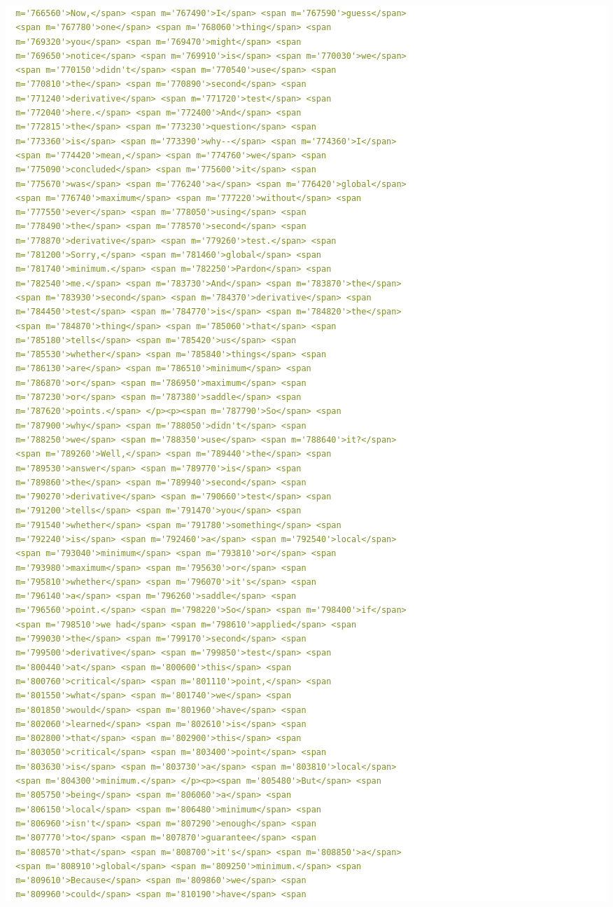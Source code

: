 ```yaml
  m='766560'>Now,</span> <span m='767490'>I</span> <span m='767590'>guess</span>
  <span m='767780'>one</span> <span m='768060'>thing</span> <span
  m='769320'>you</span> <span m='769470'>might</span> <span
  m='769650'>notice</span> <span m='769910'>is</span> <span m='770030'>we</span>
  <span m='770150'>didn't</span> <span m='770540'>use</span> <span
  m='770810'>the</span> <span m='770890'>second</span> <span
  m='771240'>derivative</span> <span m='771720'>test</span> <span
  m='772040'>here.</span> <span m='772400'>And</span> <span
  m='772815'>the</span> <span m='773230'>question</span> <span
  m='773360'>is</span> <span m='773390'>why--</span> <span m='774360'>I</span>
  <span m='774420'>mean,</span> <span m='774760'>we</span> <span
  m='775090'>concluded</span> <span m='775600'>it</span> <span
  m='775670'>was</span> <span m='776240'>a</span> <span m='776420'>global</span>
  <span m='776740'>maximum</span> <span m='777220'>without</span> <span
  m='777550'>ever</span> <span m='778050'>using</span> <span
  m='778490'>the</span> <span m='778570'>second</span> <span
  m='778870'>derivative</span> <span m='779260'>test.</span> <span
  m='781200'>Sorry,</span> <span m='781460'>global</span> <span
  m='781740'>minimum.</span> <span m='782250'>Pardon</span> <span
  m='782540'>me.</span> <span m='783730'>And</span> <span m='783870'>the</span>
  <span m='783930'>second</span> <span m='784370'>derivative</span> <span
  m='784450'>test</span> <span m='784770'>is</span> <span m='784820'>the</span>
  <span m='784870'>thing</span> <span m='785060'>that</span> <span
  m='785180'>tells</span> <span m='785420'>us</span> <span
  m='785530'>whether</span> <span m='785840'>things</span> <span
  m='786130'>are</span> <span m='786510'>minimum</span> <span
  m='786870'>or</span> <span m='786950'>maximum</span> <span
  m='787230'>or</span> <span m='787380'>saddle</span> <span
  m='787620'>points.</span> </p><p><span m='787790'>So</span> <span
  m='787900'>why</span> <span m='788050'>didn't</span> <span
  m='788250'>we</span> <span m='788350'>use</span> <span m='788640'>it?</span>
  <span m='789260'>Well,</span> <span m='789440'>the</span> <span
  m='789530'>answer</span> <span m='789770'>is</span> <span
  m='789860'>the</span> <span m='789940'>second</span> <span
  m='790270'>derivative</span> <span m='790660'>test</span> <span
  m='791200'>tells</span> <span m='791470'>you</span> <span
  m='791540'>whether</span> <span m='791780'>something</span> <span
  m='792240'>is</span> <span m='792460'>a</span> <span m='792540'>local</span>
  <span m='793040'>minimum</span> <span m='793810'>or</span> <span
  m='793980'>maximum</span> <span m='795630'>or</span> <span
  m='795810'>whether</span> <span m='796070'>it's</span> <span
  m='796140'>a</span> <span m='796260'>saddle</span> <span
  m='796560'>point.</span> <span m='798220'>So</span> <span m='798400'>if</span>
  <span m='798510'>we had</span> <span m='798610'>applied</span> <span
  m='799030'>the</span> <span m='799170'>second</span> <span
  m='799500'>derivative</span> <span m='799850'>test</span> <span
  m='800440'>at</span> <span m='800600'>this</span> <span
  m='800760'>critical</span> <span m='801110'>point,</span> <span
  m='801550'>what</span> <span m='801740'>we</span> <span
  m='801850'>would</span> <span m='801960'>have</span> <span
  m='802060'>learned</span> <span m='802610'>is</span> <span
  m='802800'>that</span> <span m='802900'>this</span> <span
  m='803050'>critical</span> <span m='803400'>point</span> <span
  m='803630'>is</span> <span m='803730'>a</span> <span m='803810'>local</span>
  <span m='804300'>minimum.</span> </p><p><span m='805480'>But</span> <span
  m='805750'>being</span> <span m='806060'>a</span> <span
  m='806150'>local</span> <span m='806480'>minimum</span> <span
  m='806960'>isn't</span> <span m='807290'>enough</span> <span
  m='807770'>to</span> <span m='807870'>guarantee</span> <span
  m='808570'>that</span> <span m='808700'>it's</span> <span m='808850'>a</span>
  <span m='808910'>global</span> <span m='809250'>minimum.</span> <span
  m='809610'>Because</span> <span m='809860'>we</span> <span
  m='809960'>could</span> <span m='810190'>have</span> <span
```